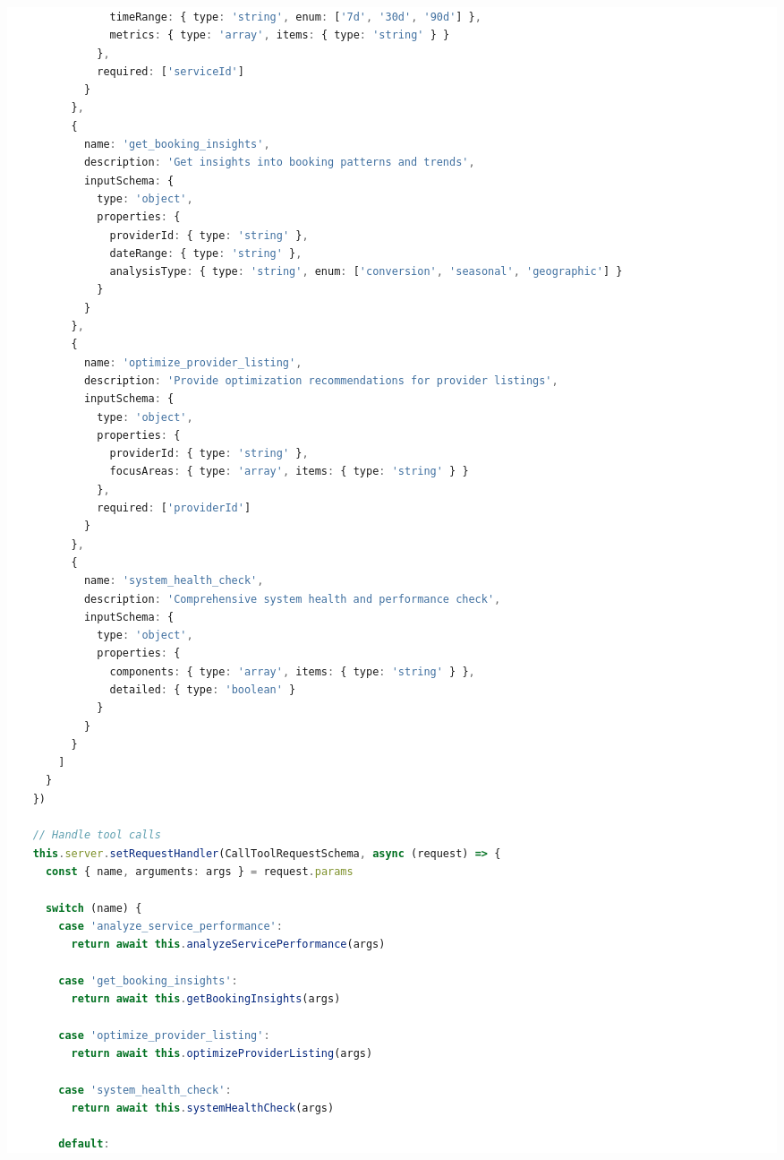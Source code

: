 ```typescript
                timeRange: { type: 'string', enum: ['7d', '30d', '90d'] },
                metrics: { type: 'array', items: { type: 'string' } }
              },
              required: ['serviceId']
            }
          },
          {
            name: 'get_booking_insights',
            description: 'Get insights into booking patterns and trends',
            inputSchema: {
              type: 'object',
              properties: {
                providerId: { type: 'string' },
                dateRange: { type: 'string' },
                analysisType: { type: 'string', enum: ['conversion', 'seasonal', 'geographic'] }
              }
            }
          },
          {
            name: 'optimize_provider_listing',
            description: 'Provide optimization recommendations for provider listings',
            inputSchema: {
              type: 'object',
              properties: {
                providerId: { type: 'string' },
                focusAreas: { type: 'array', items: { type: 'string' } }
              },
              required: ['providerId']
            }
          },
          {
            name: 'system_health_check',
            description: 'Comprehensive system health and performance check',
            inputSchema: {
              type: 'object',
              properties: {
                components: { type: 'array', items: { type: 'string' } },
                detailed: { type: 'boolean' }
              }
            }
          }
        ]
      }
    })

    // Handle tool calls
    this.server.setRequestHandler(CallToolRequestSchema, async (request) => {
      const { name, arguments: args } = request.params

      switch (name) {
        case 'analyze_service_performance':
          return await this.analyzeServicePerformance(args)
        
        case 'get_booking_insights':
          return await this.getBookingInsights(args)
        
        case 'optimize_provider_listing':
          return await this.optimizeProviderListing(args)
        
        case 'system_health_check':
          return await this.systemHealthCheck(args)
        
        default:
```